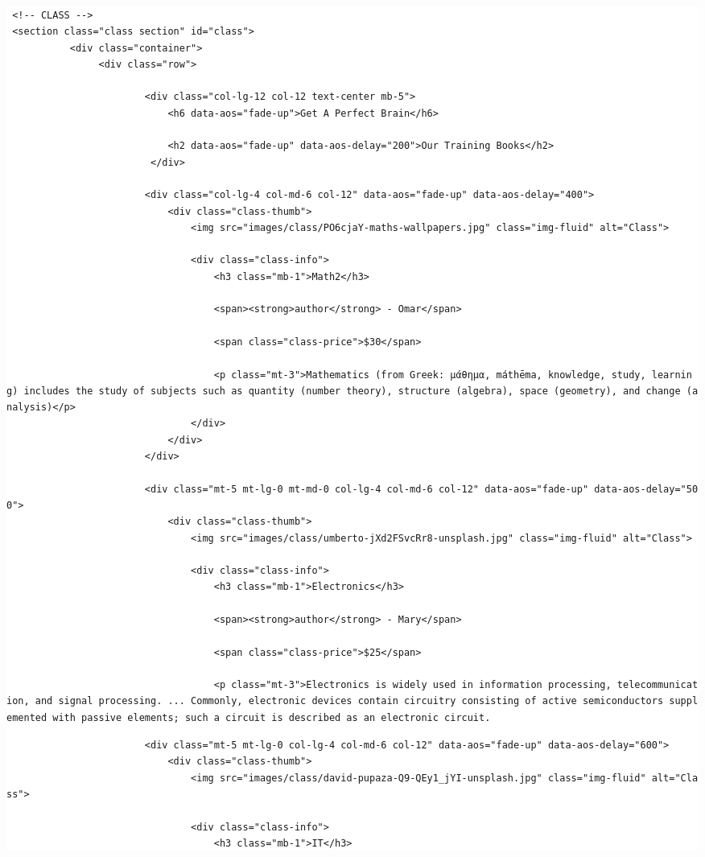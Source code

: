 
     <!-- CLASS -->
     <section class="class section" id="class">
               <div class="container">
                    <div class="row">

                            <div class="col-lg-12 col-12 text-center mb-5">
                                <h6 data-aos="fade-up">Get A Perfect Brain</h6>

                                <h2 data-aos="fade-up" data-aos-delay="200">Our Training Books</h2>
                             </div>

                            <div class="col-lg-4 col-md-6 col-12" data-aos="fade-up" data-aos-delay="400">
                                <div class="class-thumb">
                                    <img src="images/class/PO6cjaY-maths-wallpapers.jpg" class="img-fluid" alt="Class">

                                    <div class="class-info">
                                        <h3 class="mb-1">Math2</h3>

                                        <span><strong>author</strong> - Omar</span>

                                        <span class="class-price">$30</span>

                                        <p class="mt-3">Mathematics (from Greek: μάθημα, máthēma, knowledge, study, learning) includes the study of subjects such as quantity (number theory), structure (algebra), space (geometry), and change (analysis)</p>
                                    </div>
                                </div>
                            </div>

                            <div class="mt-5 mt-lg-0 mt-md-0 col-lg-4 col-md-6 col-12" data-aos="fade-up" data-aos-delay="500">
                                <div class="class-thumb">
                                    <img src="images/class/umberto-jXd2FSvcRr8-unsplash.jpg" class="img-fluid" alt="Class">

                                    <div class="class-info">
                                        <h3 class="mb-1">Electronics</h3>

                                        <span><strong>author</strong> - Mary</span>

                                        <span class="class-price">$25</span>

                                        <p class="mt-3">Electronics is widely used in information processing, telecommunication, and signal processing. ... Commonly, electronic devices contain circuitry consisting of active semiconductors supplemented with passive elements; such a circuit is described as an electronic circuit.
</p>
                                    </div>
                                </div>
                            </div>

                            <div class="mt-5 mt-lg-0 col-lg-4 col-md-6 col-12" data-aos="fade-up" data-aos-delay="600">
                                <div class="class-thumb">
                                    <img src="images/class/david-pupaza-Q9-QEy1_jYI-unsplash.jpg" class="img-fluid" alt="Class">

                                    <div class="class-info">
                                        <h3 class="mb-1">IT</h3>

